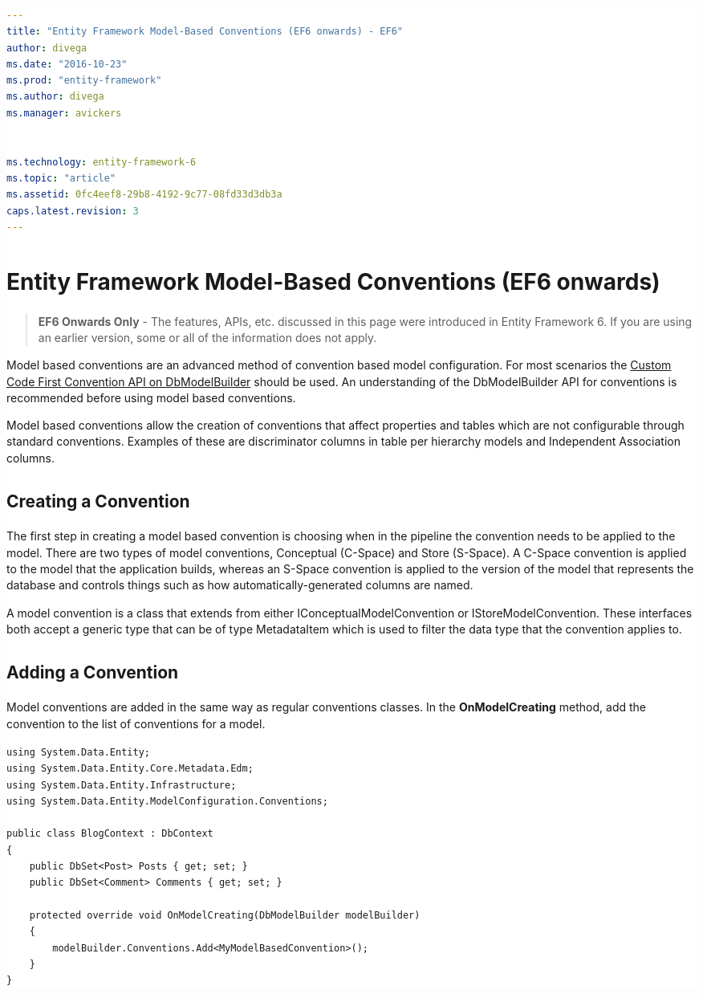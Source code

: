 ```yaml
---
title: "Entity Framework Model-Based Conventions (EF6 onwards) - EF6"
author: divega
ms.date: "2016-10-23"
ms.prod: "entity-framework"
ms.author: divega
ms.manager: avickers


ms.technology: entity-framework-6
ms.topic: "article"
ms.assetid: 0fc4eef8-29b8-4192-9c77-08fd33d3db3a
caps.latest.revision: 3
---
```

# Entity Framework Model-Based Conventions (EF6 onwards)
> **EF6 Onwards Only** - The features, APIs, etc. discussed in this page were introduced in Entity Framework 6. If you are using an earlier version, some or all of the information does not apply.  

Model based conventions are an advanced method of convention based model configuration. For most scenarios the [Custom Code First Convention API on DbModelBuilder](../ef6/entity-framework-custom-code-first-conventions-ef6-onwards.md) should be used. An understanding of the DbModelBuilder API for conventions is recommended before using model based conventions.  

Model based conventions allow the creation of conventions that affect properties and tables which are not configurable through standard conventions. Examples of these are discriminator columns in table per hierarchy models and Independent Association columns.  

## Creating a Convention   

The first step in creating a model based convention is choosing when in the pipeline the convention needs to be applied to the model. There are two types of model conventions, Conceptual (C-Space) and Store (S-Space). A C-Space convention is applied to the model that the application builds, whereas an S-Space convention is applied to the version of the model that represents the database and controls things such as how automatically-generated columns are named.  

A model convention is a class that extends from either IConceptualModelConvention or IStoreModelConvention.  These interfaces both accept a generic type that can be of type MetadataItem which is used to filter the data type that the convention applies to.  

## Adding a Convention   

Model conventions are added in the same way as regular conventions classes. In the **OnModelCreating** method, add the convention to the list of conventions for a model.  

```  
using System.Data.Entity;
using System.Data.Entity.Core.Metadata.Edm;
using System.Data.Entity.Infrastructure;
using System.Data.Entity.ModelConfiguration.Conventions;

public class BlogContext : DbContext  
{  
    public DbSet<Post> Posts { get; set; }  
    public DbSet<Comment> Comments { get; set; }  

    protected override void OnModelCreating(DbModelBuilder modelBuilder)  
    {  
        modelBuilder.Conventions.Add<MyModelBasedConvention>();  
    }  
}
```  
